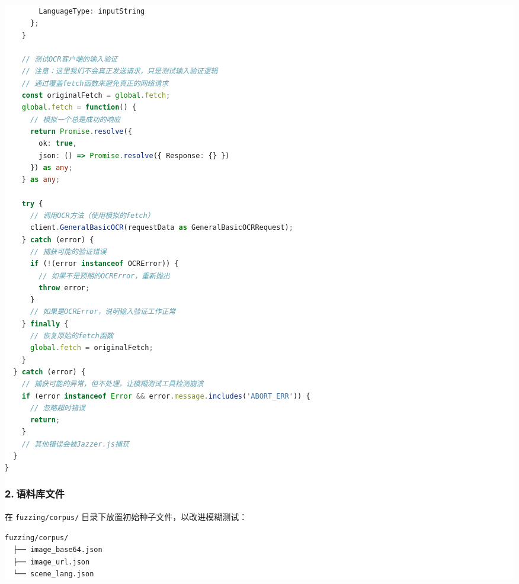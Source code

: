 ```typescript
        LanguageType: inputString
      };
    }
    
    // 测试OCR客户端的输入验证
    // 注意：这里我们不会真正发送请求，只是测试输入验证逻辑
    // 通过覆盖fetch函数来避免真正的网络请求
    const originalFetch = global.fetch;
    global.fetch = function() {
      // 模拟一个总是成功的响应
      return Promise.resolve({
        ok: true,
        json: () => Promise.resolve({ Response: {} })
      }) as any;
    } as any;
    
    try {
      // 调用OCR方法（使用模拟的fetch）
      client.GeneralBasicOCR(requestData as GeneralBasicOCRRequest);
    } catch (error) {
      // 捕获可能的验证错误
      if (!(error instanceof OCRError)) {
        // 如果不是预期的OCRError，重新抛出
        throw error;
      }
      // 如果是OCRError，说明输入验证工作正常
    } finally {
      // 恢复原始的fetch函数
      global.fetch = originalFetch;
    }
  } catch (error) {
    // 捕获可能的异常，但不处理，让模糊测试工具检测崩溃
    if (error instanceof Error && error.message.includes('ABORT_ERR')) {
      // 忽略超时错误
      return;
    }
    // 其他错误会被Jazzer.js捕获
  }
}
```

### 2. 语料库文件

在 `fuzzing/corpus/` 目录下放置初始种子文件，以改进模糊测试：

```
fuzzing/corpus/
  ├── image_base64.json
  ├── image_url.json
  └── scene_lang.json
```
